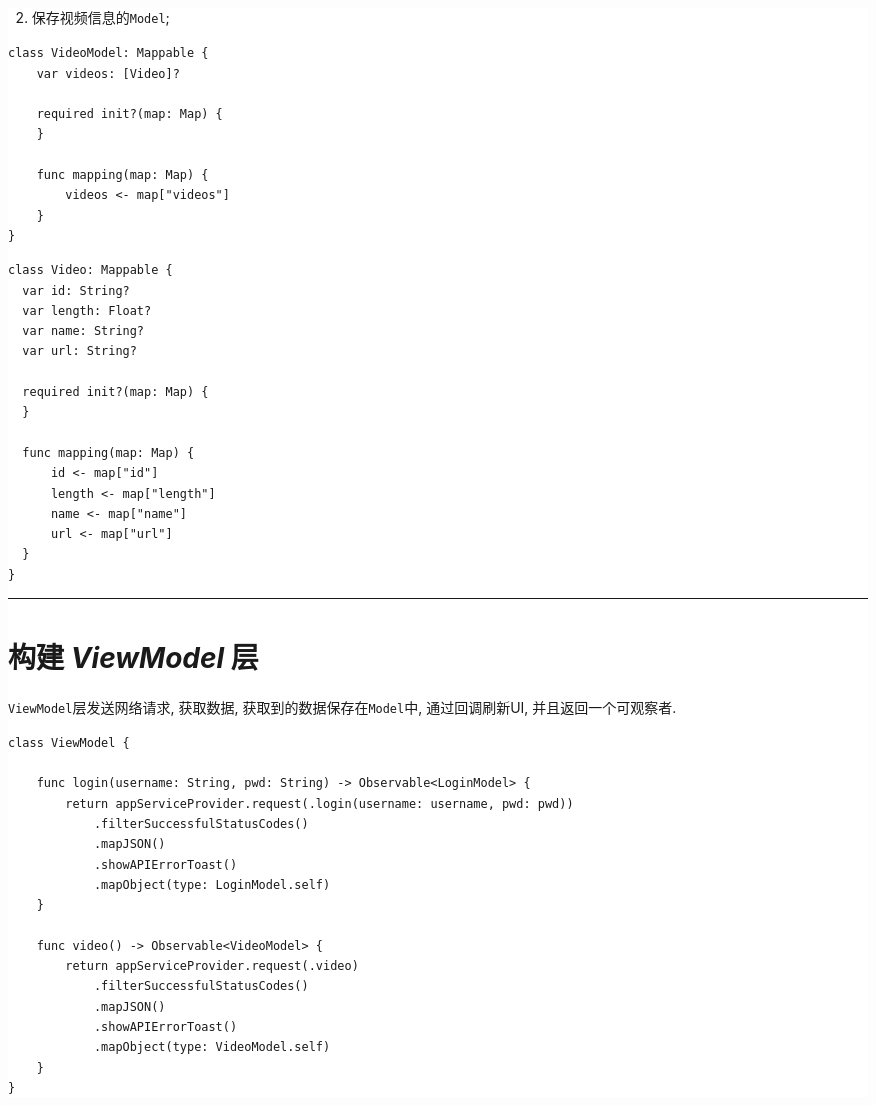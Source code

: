 2. 保存视频信息的`Model`;
```
class VideoModel: Mappable {
    var videos: [Video]?
    
    required init?(map: Map) {
    }
    
    func mapping(map: Map) {
        videos <- map["videos"]
    }
}
```

  ```
  class Video: Mappable {
    var id: String?
    var length: Float?
    var name: String?
    var url: String?
    
    required init?(map: Map) {
    }
    
    func mapping(map: Map) {
        id <- map["id"]
        length <- map["length"]
        name <- map["name"]
        url <- map["url"]
    }
}
  ```
---

# 构建 ***ViewModel*** 层 
`ViewModel`层发送网络请求, 获取数据, 获取到的数据保存在`Model`中, 通过回调刷新UI, 并且返回一个可观察者.
```
class ViewModel {
    
    func login(username: String, pwd: String) -> Observable<LoginModel> {
        return appServiceProvider.request(.login(username: username, pwd: pwd))
            .filterSuccessfulStatusCodes()
            .mapJSON()
            .showAPIErrorToast()
            .mapObject(type: LoginModel.self)
    }
    
    func video() -> Observable<VideoModel> {
        return appServiceProvider.request(.video)
            .filterSuccessfulStatusCodes()
            .mapJSON()
            .showAPIErrorToast()
            .mapObject(type: VideoModel.self)
    }
}
```


[jekyll-docs]: https://jekyllrb.com/docs/home
[jekyll-gh]:   https://github.com/jekyll/jekyll
[jekyll-talk]: https://talk.jekyllrb.com/